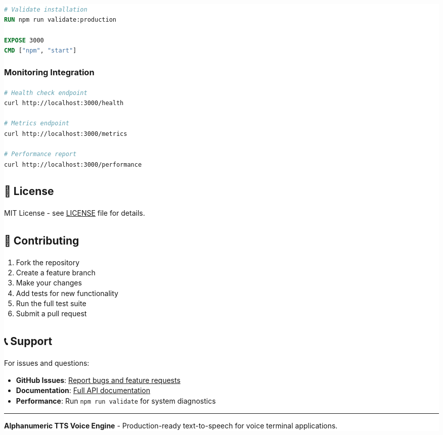 ```dockerfile
# Validate installation
RUN npm run validate:production

EXPOSE 3000
CMD ["npm", "start"]
```

### Monitoring Integration

```bash
# Health check endpoint
curl http://localhost:3000/health

# Metrics endpoint
curl http://localhost:3000/metrics

# Performance report
curl http://localhost:3000/performance
```

## 📜 License

MIT License - see [LICENSE](LICENSE) file for details.

## 🤝 Contributing

1. Fork the repository
2. Create a feature branch
3. Make your changes
4. Add tests for new functionality
5. Run the full test suite
6. Submit a pull request

## 📞 Support

For issues and questions:

- **GitHub Issues**: [Report bugs and feature requests](https://github.com/alphanumeric/tts-voice-engine/issues)
- **Documentation**: [Full API documentation](https://github.com/alphanumeric/tts-voice-engine/docs)
- **Performance**: Run `npm run validate` for system diagnostics

---

**Alphanumeric TTS Voice Engine** - Production-ready text-to-speech for voice terminal applications.